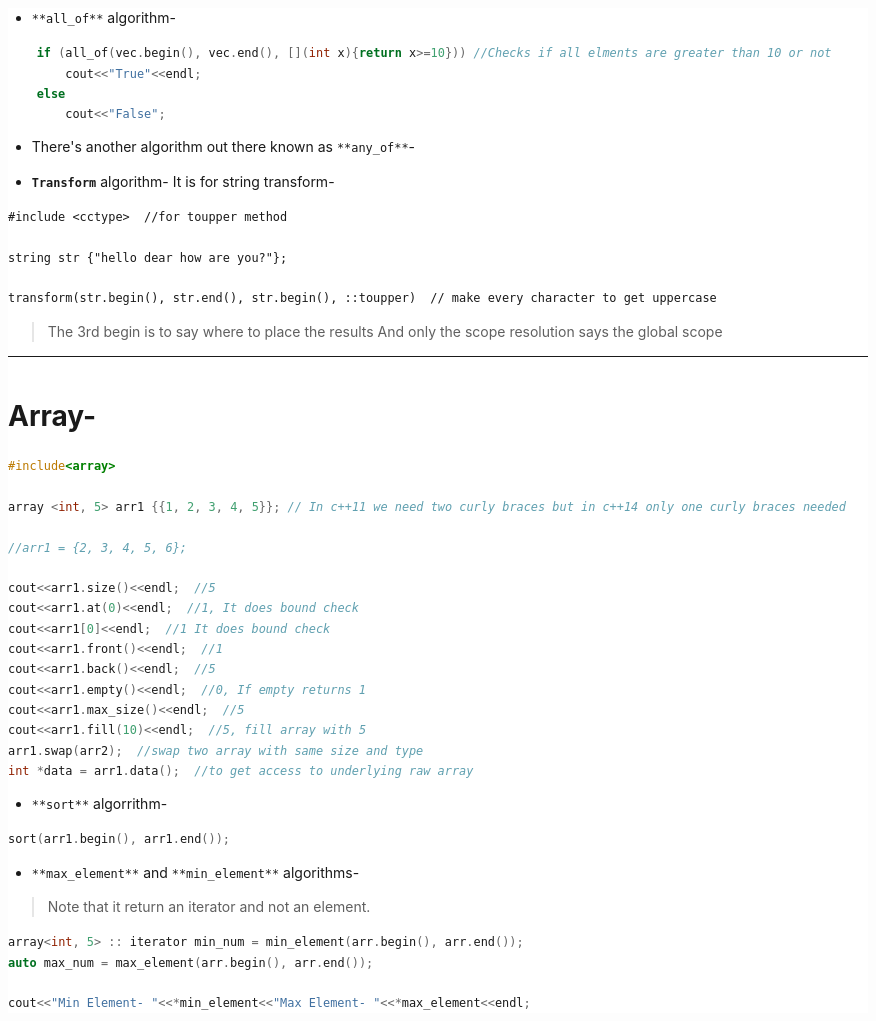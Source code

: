 + `**all_of**` algorithm-
```c++
	if (all_of(vec.begin(), vec.end(), [](int x){return x>=10})) //Checks if all elments are greater than 10 or not
		cout<<"True"<<endl;
	else
		cout<<"False";
```

+ There's another algorithm out there known as `**any_of**`-

+ **`Transform`** algorithm- It is for string transform-
```
#include <cctype>  //for toupper method

string str {"hello dear how are you?"};

transform(str.begin(), str.end(), str.begin(), ::toupper)  // make every character to get uppercase
```
> The 3rd begin is to say where to place the results
> And only the scope resolution says the global scope

--- 

# Array-
```c++
#include<array>

array <int, 5> arr1 {{1, 2, 3, 4, 5}}; // In c++11 we need two curly braces but in c++14 only one curly braces needed

//arr1 = {2, 3, 4, 5, 6};

cout<<arr1.size()<<endl;  //5
cout<<arr1.at(0)<<endl;  //1, It does bound check
cout<<arr1[0]<<endl;  //1 It does bound check
cout<<arr1.front()<<endl;  //1
cout<<arr1.back()<<endl;  //5
cout<<arr1.empty()<<endl;  //0, If empty returns 1
cout<<arr1.max_size()<<endl;  //5
cout<<arr1.fill(10)<<endl;  //5, fill array with 5
arr1.swap(arr2);  //swap two array with same size and type
int *data = arr1.data();  //to get access to underlying raw array
```

+ `**sort**` algorrithm-
```c++
sort(arr1.begin(), arr1.end());
```

+ `**max_element**` and `**min_element**` algorithms-
> Note that it return an iterator and not an element.
```c++
array<int, 5> :: iterator min_num = min_element(arr.begin(), arr.end());
auto max_num = max_element(arr.begin(), arr.end());

cout<<"Min Element- "<<*min_element<<"Max Element- "<<*max_element<<endl;
```
